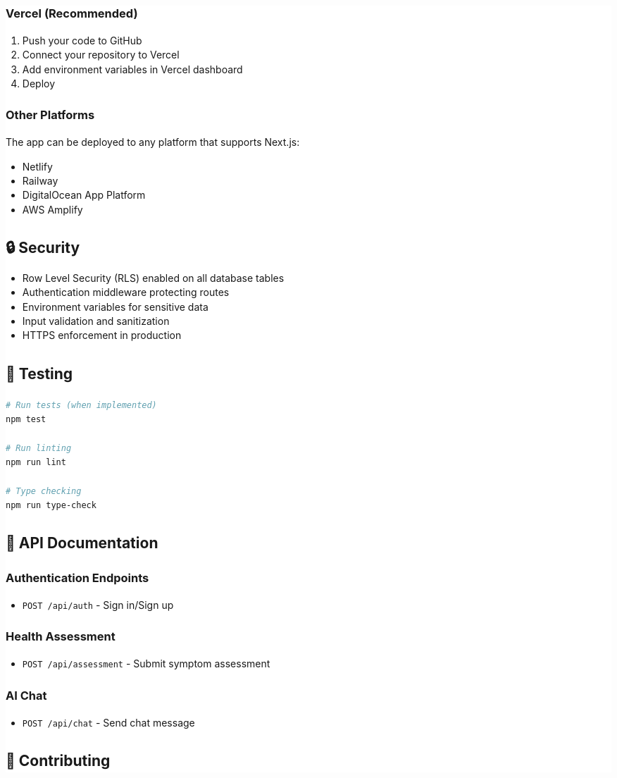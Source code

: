 ### Vercel (Recommended)

1. Push your code to GitHub
2. Connect your repository to Vercel
3. Add environment variables in Vercel dashboard
4. Deploy

### Other Platforms

The app can be deployed to any platform that supports Next.js:
- Netlify
- Railway
- DigitalOcean App Platform
- AWS Amplify

## 🔒 Security

- Row Level Security (RLS) enabled on all database tables
- Authentication middleware protecting routes
- Environment variables for sensitive data
- Input validation and sanitization
- HTTPS enforcement in production

## 🧪 Testing

```bash
# Run tests (when implemented)
npm test

# Run linting
npm run lint

# Type checking
npm run type-check
```

## 📝 API Documentation

### Authentication Endpoints

- `POST /api/auth` - Sign in/Sign up

### Health Assessment

- `POST /api/assessment` - Submit symptom assessment

### AI Chat

- `POST /api/chat` - Send chat message

## 🤝 Contributing
